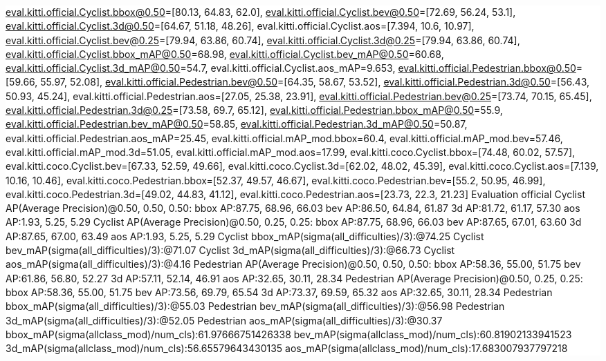 eval.kitti.official.Cyclist.bbox@0.50=[80.13, 64.83, 62.0], eval.kitti.official.Cyclist.bev@0.50=[72.69, 56.24, 53.1], eval.kitti.official.Cyclist.3d@0.50=[64.67, 51.18, 48.26], eval.kitti.official.Cyclist.aos=[7.394, 10.6, 10.97], eval.kitti.official.Cyclist.bev@0.25=[79.94, 63.86, 60.74], eval.kitti.official.Cyclist.3d@0.25=[79.94, 63.86, 60.74], eval.kitti.official.Cyclist.bbox_mAP@0.50=68.98, eval.kitti.official.Cyclist.bev_mAP@0.50=60.68, eval.kitti.official.Cyclist.3d_mAP@0.50=54.7, eval.kitti.official.Cyclist.aos_mAP=9.653, eval.kitti.official.Pedestrian.bbox@0.50=[59.66, 55.97, 52.08], eval.kitti.official.Pedestrian.bev@0.50=[64.35, 58.67, 53.52], eval.kitti.official.Pedestrian.3d@0.50=[56.43, 50.93, 45.24], eval.kitti.official.Pedestrian.aos=[27.05, 25.38, 23.91], eval.kitti.official.Pedestrian.bev@0.25=[73.74, 70.15, 65.45], eval.kitti.official.Pedestrian.3d@0.25=[73.58, 69.7, 65.12], eval.kitti.official.Pedestrian.bbox_mAP@0.50=55.9, eval.kitti.official.Pedestrian.bev_mAP@0.50=58.85, eval.kitti.official.Pedestrian.3d_mAP@0.50=50.87, eval.kitti.official.Pedestrian.aos_mAP=25.45, eval.kitti.official.mAP_mod.bbox=60.4, eval.kitti.official.mAP_mod.bev=57.46, eval.kitti.official.mAP_mod.3d=51.05, eval.kitti.official.mAP_mod.aos=17.99, eval.kitti.coco.Cyclist.bbox=[74.48, 60.02, 57.57], eval.kitti.coco.Cyclist.bev=[67.33, 52.59, 49.66], eval.kitti.coco.Cyclist.3d=[62.02, 48.02, 45.39], eval.kitti.coco.Cyclist.aos=[7.139, 10.16, 10.46], eval.kitti.coco.Pedestrian.bbox=[52.37, 49.57, 46.67], eval.kitti.coco.Pedestrian.bev=[55.2, 50.95, 46.99], eval.kitti.coco.Pedestrian.3d=[49.02, 44.83, 41.12], eval.kitti.coco.Pedestrian.aos=[23.73, 22.3, 21.23]
Evaluation official
Cyclist AP(Average Precision)@0.50, 0.50, 0.50:
bbox AP:87.75, 68.96, 66.03
bev  AP:86.50, 64.84, 61.87
3d   AP:81.72, 61.17, 57.30
aos  AP:1.93, 5.25, 5.29
Cyclist AP(Average Precision)@0.50, 0.25, 0.25:
bbox AP:87.75, 68.96, 66.03
bev  AP:87.65, 67.01, 63.60
3d   AP:87.65, 67.00, 63.49
aos  AP:1.93, 5.25, 5.29
Cyclist bbox_mAP(sigma(all_difficulties)/3):@74.25
Cyclist bev_mAP(sigma(all_difficulties)/3):@71.07
Cyclist 3d_mAP(sigma(all_difficulties)/3):@66.73
Cyclist aos_mAP(sigma(all_difficulties)/3):@4.16
Pedestrian AP(Average Precision)@0.50, 0.50, 0.50:
bbox AP:58.36, 55.00, 51.75
bev  AP:61.86, 56.80, 52.27
3d   AP:57.11, 52.14, 46.91
aos  AP:32.65, 30.11, 28.34
Pedestrian AP(Average Precision)@0.50, 0.25, 0.25:
bbox AP:58.36, 55.00, 51.75
bev  AP:73.56, 69.79, 65.54
3d   AP:73.37, 69.59, 65.32
aos  AP:32.65, 30.11, 28.34
Pedestrian bbox_mAP(sigma(all_difficulties)/3):@55.03
Pedestrian bev_mAP(sigma(all_difficulties)/3):@56.98
Pedestrian 3d_mAP(sigma(all_difficulties)/3):@52.05
Pedestrian aos_mAP(sigma(all_difficulties)/3):@30.37
bbox_mAP(sigma(allclass_mod)/num_cls):61.97666751426338
bev_mAP(sigma(allclass_mod)/num_cls):60.81902133941523
3d_mAP(sigma(allclass_mod)/num_cls):56.65579643430135
aos_mAP(sigma(allclass_mod)/num_cls):17.683007937797218
